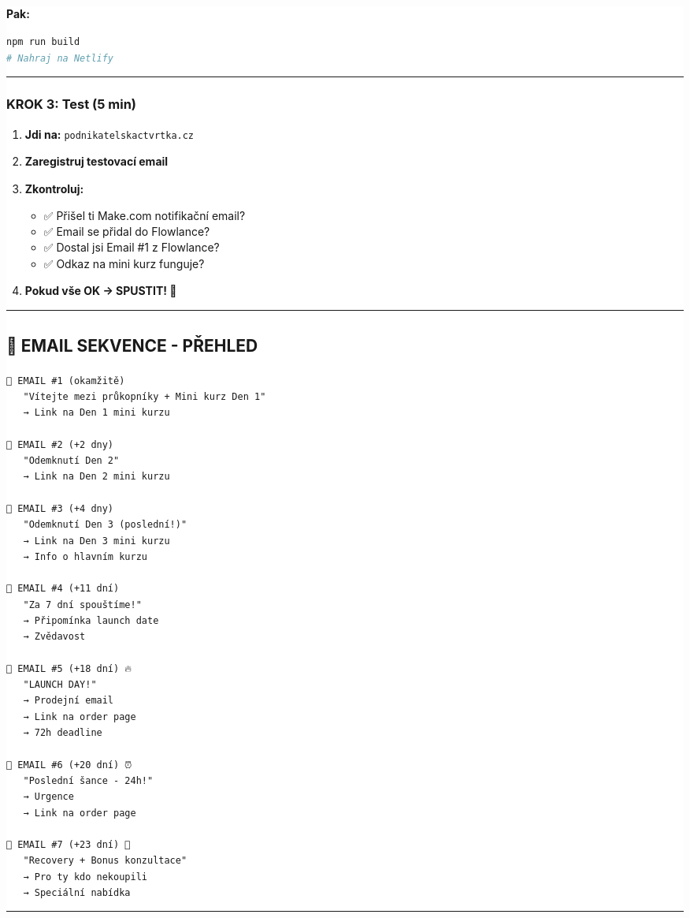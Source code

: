 **Pak:**
```bash
npm run build
# Nahraj na Netlify
```

---

### **KROK 3: Test (5 min)**

1. **Jdi na:** `podnikatelskactvrtka.cz`
2. **Zaregistruj testovací email**
3. **Zkontroluj:**
   - ✅ Přišel ti Make.com notifikační email?
   - ✅ Email se přidal do Flowlance?
   - ✅ Dostal jsi Email #1 z Flowlance?
   - ✅ Odkaz na mini kurz funguje?

4. **Pokud vše OK → SPUSTIT! 🚀**

---

## 📧 EMAIL SEKVENCE - PŘEHLED

```
📧 EMAIL #1 (okamžitě)
   "Vítejte mezi průkopníky + Mini kurz Den 1"
   → Link na Den 1 mini kurzu
   
📧 EMAIL #2 (+2 dny)
   "Odemknutí Den 2"
   → Link na Den 2 mini kurzu
   
📧 EMAIL #3 (+4 dny)
   "Odemknutí Den 3 (poslední!)"
   → Link na Den 3 mini kurzu
   → Info o hlavním kurzu
   
📧 EMAIL #4 (+11 dní)
   "Za 7 dní spouštíme!"
   → Připomínka launch date
   → Zvědavost
   
📧 EMAIL #5 (+18 dní) 🔥
   "LAUNCH DAY!"
   → Prodejní email
   → Link na order page
   → 72h deadline
   
📧 EMAIL #6 (+20 dní) ⏰
   "Poslední šance - 24h!"
   → Urgence
   → Link na order page
   
📧 EMAIL #7 (+23 dní) 🎁
   "Recovery + Bonus konzultace"
   → Pro ty kdo nekoupili
   → Speciální nabídka
```

---